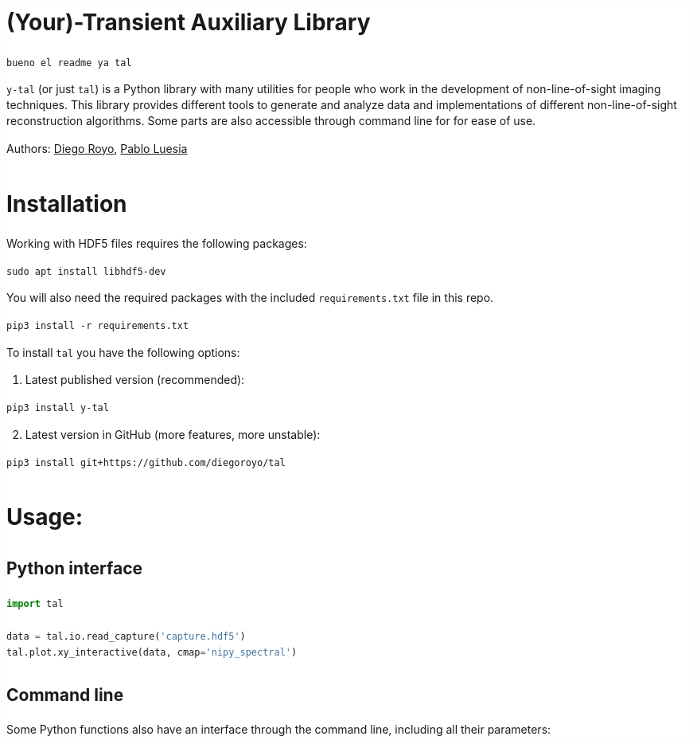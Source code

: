 # (Your)-Transient Auxiliary Library

    bueno el readme ya tal

`y-tal` (or just `tal`) is a Python library with many utilities for people who work in the development of non-line-of-sight imaging techniques. This library provides different tools to generate and analyze data and implementations of different non-line-of-sight reconstruction algorithms. Some parts are also accessible through command line for for ease of use.

Authors: [Diego Royo](https://github.com/diegoroyo), [Pablo Luesia](https://github.com/p-luesia)

# Installation

Working with HDF5 files requires the following packages:

```
sudo apt install libhdf5-dev
```

You will also need the required packages with the included `requirements.txt` file in this repo.

```
pip3 install -r requirements.txt
```

To install `tal` you have the following options:

1) Latest published version (recommended):

```
pip3 install y-tal
```

2) Latest version in GitHub (more features, more unstable):

```
pip3 install git+https://github.com/diegoroyo/tal
```

# Usage:

## Python interface

```python
import tal

data = tal.io.read_capture('capture.hdf5')
tal.plot.xy_interactive(data, cmap='nipy_spectral')
```

## Command line

Some Python functions also have an interface through the command line, including all their parameters:
